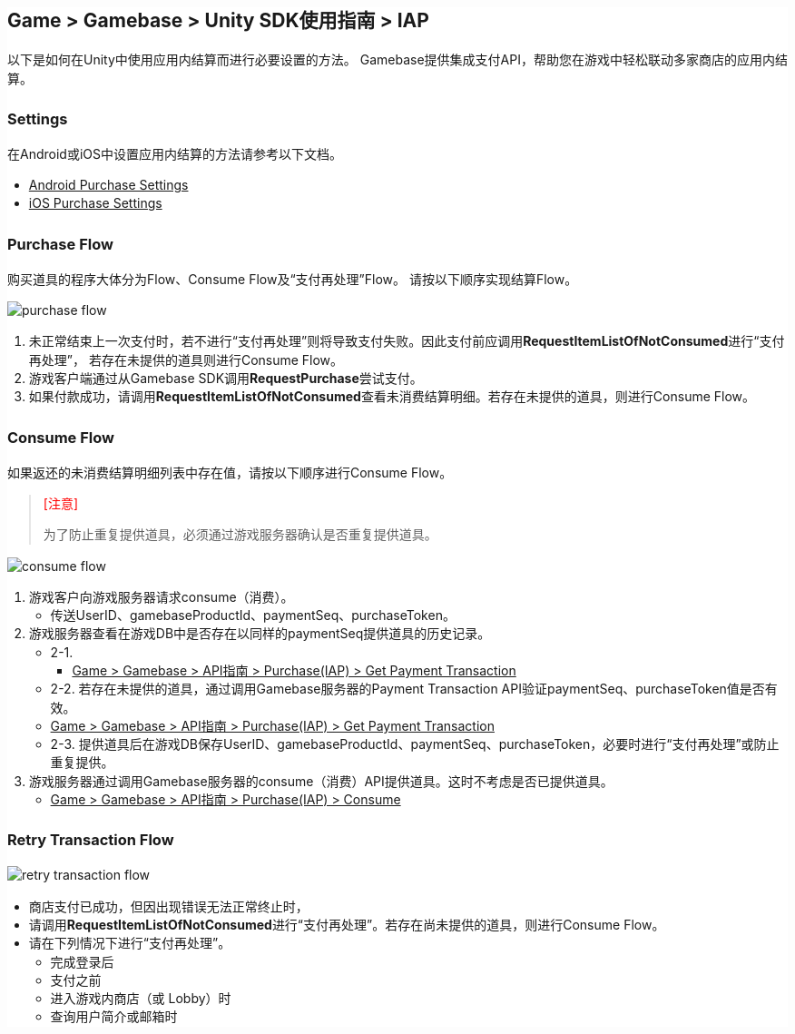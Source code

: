 ## Game > Gamebase > Unity SDK使用指南 > IAP

以下是如何在Unity中使用应用内结算而进行必要设置的方法。
Gamebase提供集成支付API，帮助您在游戏中轻松联动多家商店的应用内结算。

### Settings

在Android或iOS中设置应用内结算的方法请参考以下文档。

* [Android Purchase Settings](aos-purchase#settings)<br/>
* [iOS Purchase Settings](ios-purchase#settings)

### Purchase Flow

购买道具的程序大体分为Flow、Consume Flow及“支付再处理”Flow。
请按以下顺序实现结算Flow。

![purchase flow](https://static.toastoven.net/prod_gamebase/DevelopersGuide/purchase_flow_001_2.10.0.png)

1. 未正常结束上一次支付时，若不进行“支付再处理”则将导致支付失败。因此支付前应调用**RequestItemListOfNotConsumed**进行“支付再处理”， 若存在未提供的道具则进行Consume Flow。
2. 游戏客户端通过从Gamebase SDK调用**RequestPurchase**尝试支付。 
3. 如果付款成功，请调用**RequestItemListOfNotConsumed**查看未消费结算明细。若存在未提供的道具，则进行Consume Flow。

### Consume Flow

如果返还的未消费结算明细列表中存在值，请按以下顺序进行Consume Flow。

> <font color="red">[注意]</font><br/>
>
> 为了防止重复提供道具，必须通过游戏服务器确认是否重复提供道具。 
>

![consume flow](https://static.toastoven.net/prod_gamebase/DevelopersGuide/purchase_flow_002_2.40.1.png)

1. 游戏客户向游戏服务器请求consume（消费）。
    * 传送UserID、gamebaseProductId、paymentSeq、purchaseToken。
2. 游戏服务器查看在游戏DB中是否存在以同样的paymentSeq提供道具的历史记录。
    * 2-1.
        * [Game > Gamebase > API指南 > Purchase(IAP) > Get Payment Transaction](./api-guide/#get-payment-transaction)
    * 2-2. 若存在未提供的道具，通过调用Gamebase服务器的Payment Transaction API验证paymentSeq、purchaseToken值​​是否有效。
    * [Game > Gamebase > API指南 > Purchase(IAP) > Get Payment Transaction](./api-guide/#get-payment-transaction)
    * 2-3. 提供道具后在游戏DB保存UserID、gamebaseProductId、paymentSeq、purchaseToken，必要时进行“支付再处理”或防止重复提供。
3. 游戏服务器通过调用Gamebase服务器的consume（消费）API提供道具。这时不考虑是否已提供道具。
    * [Game > Gamebase > API指南 > Purchase(IAP) > Consume](./api-guide/#consume)

### Retry Transaction Flow

![retry transaction flow](https://static.toastoven.net/prod_gamebase/DevelopersGuide/purchase_retry_transaction_flow_2.19.0.png)

* 商店支付已成功，但因出现错误无法正常终止时，
* 请调用**RequestItemListOfNotConsumed**进行“支付再处理”。若存在尚未提供的道具，则进行Consume Flow。
* 请在下列情况下进行“支付再处理”。
    * 完成登录后
    * 支付之前
    * 进入游戏内商店（或 Lobby）时
    * 查询用户简介或邮箱时
